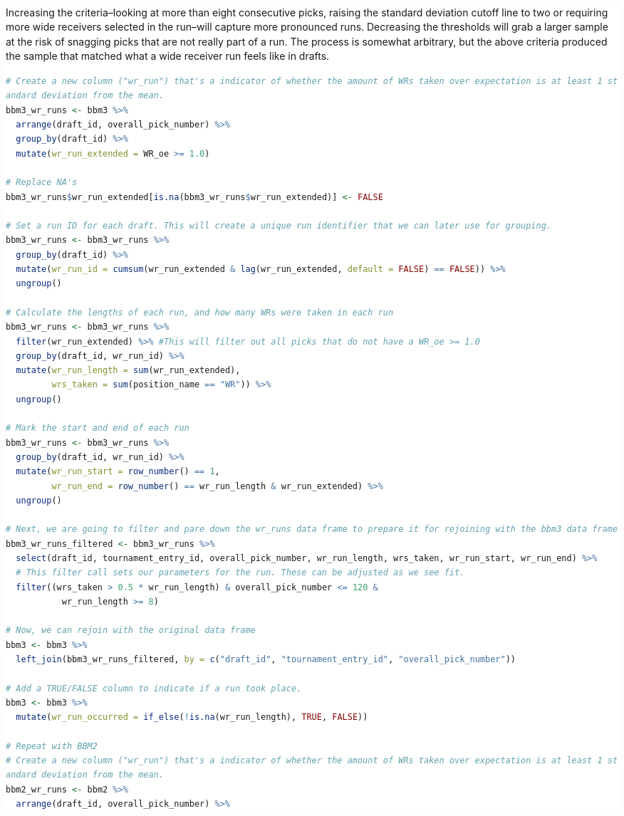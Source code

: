 Increasing the criteria–looking at more than eight consecutive picks,
raising the standard deviation cutoff line to two or requiring more wide
receivers selected in the run–will capture more pronounced runs.
Decreasing the thresholds will grab a larger sample at the risk of
snagging picks that are not really part of a run. The process is
somewhat arbitrary, but the above criteria produced the sample that
matched what a wide receiver run feels like in drafts.

``` r
# Create a new column ("wr_run") that's a indicator of whether the amount of WRs taken over expectation is at least 1 standard deviation from the mean.
bbm3_wr_runs <- bbm3 %>%
  arrange(draft_id, overall_pick_number) %>%
  group_by(draft_id) %>%
  mutate(wr_run_extended = WR_oe >= 1.0)

# Replace NA's
bbm3_wr_runs$wr_run_extended[is.na(bbm3_wr_runs$wr_run_extended)] <- FALSE

# Set a run ID for each draft. This will create a unique run identifier that we can later use for grouping.
bbm3_wr_runs <- bbm3_wr_runs %>%
  group_by(draft_id) %>%
  mutate(wr_run_id = cumsum(wr_run_extended & lag(wr_run_extended, default = FALSE) == FALSE)) %>%
  ungroup()

# Calculate the lengths of each run, and how many WRs were taken in each run
bbm3_wr_runs <- bbm3_wr_runs %>%
  filter(wr_run_extended) %>% #This will filter out all picks that do not have a WR_oe >= 1.0
  group_by(draft_id, wr_run_id) %>%
  mutate(wr_run_length = sum(wr_run_extended),
         wrs_taken = sum(position_name == "WR")) %>%
  ungroup()

# Mark the start and end of each run
bbm3_wr_runs <- bbm3_wr_runs %>%
  group_by(draft_id, wr_run_id) %>%
  mutate(wr_run_start = row_number() == 1,
         wr_run_end = row_number() == wr_run_length & wr_run_extended) %>%
  ungroup()

# Next, we are going to filter and pare down the wr_runs data frame to prepare it for rejoining with the bbm3 data frame
bbm3_wr_runs_filtered <- bbm3_wr_runs %>%
  select(draft_id, tournament_entry_id, overall_pick_number, wr_run_length, wrs_taken, wr_run_start, wr_run_end) %>%
  # This filter call sets our parameters for the run. These can be adjusted as we see fit.
  filter((wrs_taken > 0.5 * wr_run_length) & overall_pick_number <= 120 &
           wr_run_length >= 8)

# Now, we can rejoin with the original data frame
bbm3 <- bbm3 %>% 
  left_join(bbm3_wr_runs_filtered, by = c("draft_id", "tournament_entry_id", "overall_pick_number"))

# Add a TRUE/FALSE column to indicate if a run took place.
bbm3 <- bbm3 %>%
  mutate(wr_run_occurred = if_else(!is.na(wr_run_length), TRUE, FALSE))

# Repeat with BBM2
# Create a new column ("wr_run") that's a indicator of whether the amount of WRs taken over expectation is at least 1 standard deviation from the mean.
bbm2_wr_runs <- bbm2 %>%
  arrange(draft_id, overall_pick_number) %>%
```